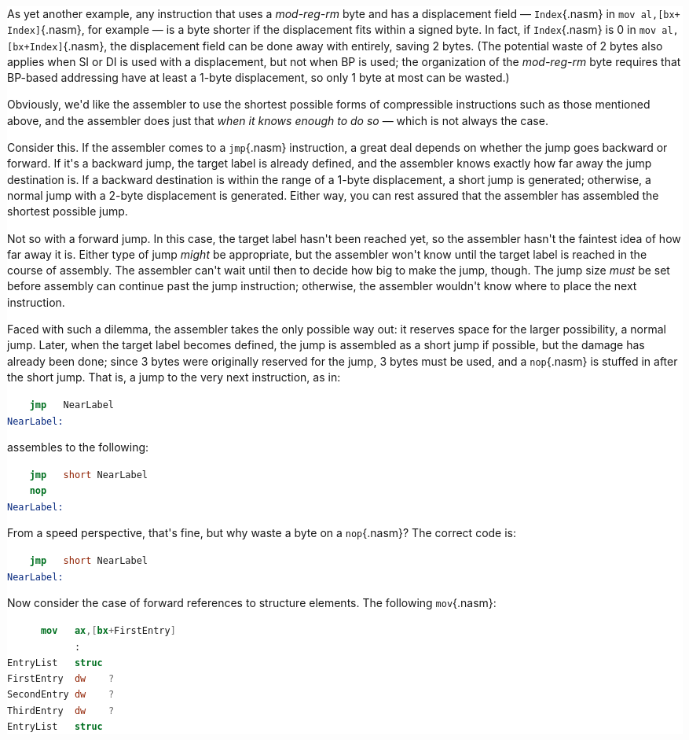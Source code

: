 As yet another example, any instruction that uses a *mod-reg-rm* byte and has a displacement field — `Index`{.nasm} in `mov al,[bx+Index]`{.nasm}, for example — is a byte shorter if the displacement fits within a signed byte. In fact, if `Index`{.nasm} is 0 in `mov al,[bx+Index]`{.nasm}, the displacement field can be done away with entirely, saving 2 bytes. (The potential waste of 2 bytes also applies when SI or DI is used with a displacement, but not when BP is used; the organization of the *mod-reg-rm* byte requires that BP-based addressing have at least a 1-byte displacement, so only 1 byte at most can be wasted.)

Obviously, we'd like the assembler to use the shortest possible forms of compressible instructions such as those mentioned above, and the assembler does just that *when it knows enough to do so* — which is not always the case.

Consider this. If the assembler comes to a `jmp`{.nasm} instruction, a great deal depends on whether the jump goes backward or forward. If it's a backward jump, the target label is already defined, and the assembler knows exactly how far away the jump destination is. If a backward destination is within the range of a 1-byte displacement, a short jump is generated; otherwise, a normal jump with a 2-byte displacement is generated. Either way, you can rest assured that the assembler has assembled the shortest possible jump.

Not so with a forward jump. In this case, the target label hasn't been reached yet, so the assembler hasn't the faintest idea of how far away it is. Either type of jump *might* be appropriate, but the assembler won't know until the target label is reached in the course of assembly. The assembler can't wait until then to decide how big to make the jump, though. The jump size *must* be set before assembly can continue past the jump instruction; otherwise, the assembler wouldn't know where to place the next instruction.

Faced with such a dilemma, the assembler takes the only possible way out: it reserves space for the larger possibility, a normal jump. Later, when the target label becomes defined, the jump is assembled as a short jump if possible, but the damage has already been done; since 3 bytes were originally reserved for the jump, 3 bytes must be used, and a `nop`{.nasm} is stuffed in after the short jump. That is, a jump to the very next instruction, as in:

```nasm
    jmp   NearLabel
NearLabel:
```

assembles to the following:

```nasm
    jmp   short NearLabel
    nop
NearLabel:
```

From a speed perspective, that's fine, but why waste a byte on a `nop`{.nasm}? The correct code is:

```nasm
    jmp   short NearLabel
NearLabel:
```

Now consider the case of forward references to structure elements. The following `mov`{.nasm}:

```nasm
      mov   ax,[bx+FirstEntry]
            :
EntryList   struc
FirstEntry  dw    ?
SecondEntry dw    ?
ThirdEntry  dw    ?
EntryList   struc
```
